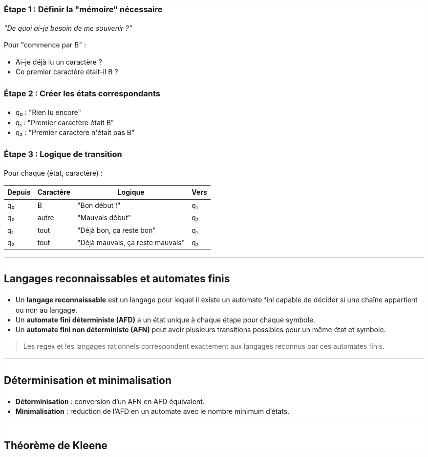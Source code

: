 ### **Étape 1 : Définir la "mémoire" nécessaire**

*"De quoi ai-je besoin de me souvenir ?"*

Pour "commence par B" :

- Ai-je déjà lu un caractère ?
- Ce premier caractère était-il B ?

### **Étape 2 : Créer les états correspondants**

- q₀ : "Rien lu encore"
- q₁ : "Premier caractère était B"
- q₂ : "Premier caractère n'était pas B"

### **Étape 3 : Logique de transition**

Pour chaque (état, caractère) :

| Depuis | Caractère | Logique                          | Vers |
|--------|-----------|----------------------------------|------|
| q₀     | B         | "Bon début !"                    | q₁   |
| q₀     | autre     | "Mauvais début"                  | q₂   |
| q₁     | tout      | "Déjà bon, ça reste bon"         | q₁   |
| q₂     | tout      | "Déjà mauvais, ça reste mauvais" | q₂   |

---

## Langages reconnaissables et automates finis

- Un **langage reconnaissable** est un langage pour lequel il existe un automate fini capable de décider si une chaîne appartient ou non au langage.
- Un **automate fini déterministe (AFD)** a un état unique à chaque étape pour chaque symbole.
- Un **automate fini non déterministe (AFN)** peut avoir plusieurs transitions possibles pour un même état et symbole.

> Les regex et les langages rationnels correspondent exactement aux langages reconnus par ces automates finis.

---

## Déterminisation et minimalisation

- **Déterminisation** : conversion d’un AFN en AFD équivalent.
- **Minimalisation** : réduction de l’AFD en un automate avec le nombre minimum d’états.

---

## Théorème de Kleene
